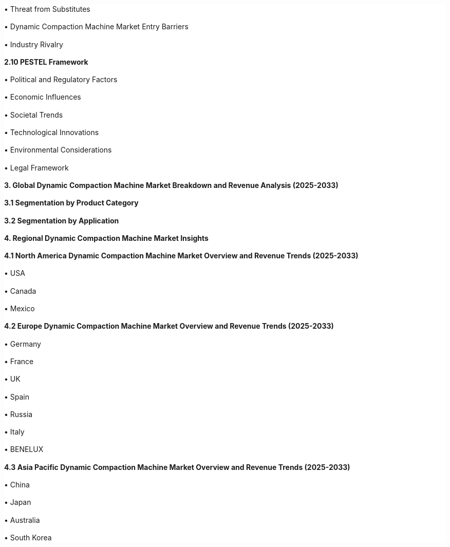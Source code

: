 • Threat from Substitutes

• Dynamic Compaction Machine Market Entry Barriers

• Industry Rivalry

<strong>2.10 PESTEL Framework</strong>

• Political and Regulatory Factors

• Economic Influences

• Societal Trends

• Technological Innovations

• Environmental Considerations

• Legal Framework

<strong>3. Global Dynamic Compaction Machine Market Breakdown and Revenue Analysis (2025-2033)</strong>

<strong>3.1 Segmentation by Product Category</strong>

<strong>3.2 Segmentation by Application</strong>

<strong>4. Regional Dynamic Compaction Machine Market Insights</strong>

<strong>4.1 North America Dynamic Compaction Machine Market Overview and Revenue Trends (2025-2033)</strong>

• USA

• Canada

• Mexico

<strong>4.2 Europe Dynamic Compaction Machine Market Overview and Revenue Trends (2025-2033)</strong>

• Germany

• France

• UK

• Spain

• Russia

• Italy

• BENELUX

<strong>4.3 Asia Pacific Dynamic Compaction Machine Market Overview and Revenue Trends (2025-2033)</strong>

• China

• Japan

• Australia

• South Korea
